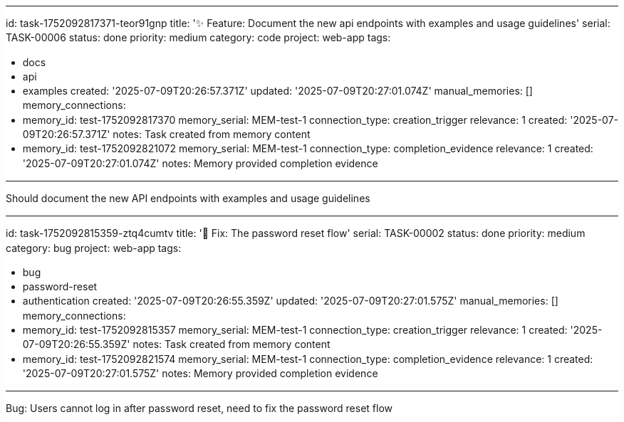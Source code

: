 

---
id: task-1752092817371-teor91gnp
title: '✨ Feature: Document the new api endpoints with examples and usage guidelines'
serial: TASK-00006
status: done
priority: medium
category: code
project: web-app
tags:
  - docs
  - api
  - examples
created: '2025-07-09T20:26:57.371Z'
updated: '2025-07-09T20:27:01.074Z'
manual_memories: []
memory_connections:
  - memory_id: test-1752092817370
    memory_serial: MEM-test-1
    connection_type: creation_trigger
    relevance: 1
    created: '2025-07-09T20:26:57.371Z'
    notes: Task created from memory content
  - memory_id: test-1752092821072
    memory_serial: MEM-test-1
    connection_type: completion_evidence
    relevance: 1
    created: '2025-07-09T20:27:01.074Z'
    notes: Memory provided completion evidence
---
Should document the new API endpoints with examples and usage guidelines


---
id: task-1752092815359-ztq4cumtv
title: '🐛 Fix: The password reset flow'
serial: TASK-00002
status: done
priority: medium
category: bug
project: web-app
tags:
  - bug
  - password-reset
  - authentication
created: '2025-07-09T20:26:55.359Z'
updated: '2025-07-09T20:27:01.575Z'
manual_memories: []
memory_connections:
  - memory_id: test-1752092815357
    memory_serial: MEM-test-1
    connection_type: creation_trigger
    relevance: 1
    created: '2025-07-09T20:26:55.359Z'
    notes: Task created from memory content
  - memory_id: test-1752092821574
    memory_serial: MEM-test-1
    connection_type: completion_evidence
    relevance: 1
    created: '2025-07-09T20:27:01.575Z'
    notes: Memory provided completion evidence
---
Bug: Users cannot log in after password reset, need to fix the password reset flow
